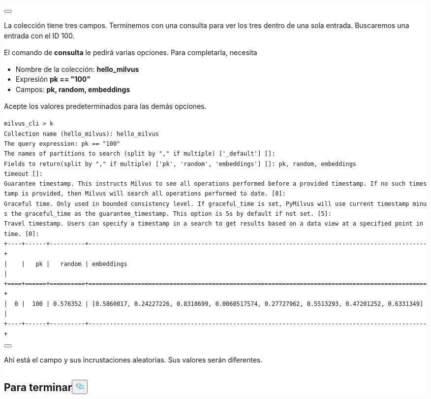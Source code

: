 <button class="copy-code-btn"></button></code></pre>
<p>La colección tiene tres campos. Terminemos con una consulta para ver los tres dentro de una sola entrada. Buscaremos una entrada con el ID 100.</p>
<p>El comando de <strong>consulta</strong> le pedirá varias opciones. Para completarla, necesita</p>
<ul>
<li>Nombre de la colección: <strong>hello_milvus</strong></li>
<li>Expresión <strong>pk == "100"</strong></li>
<li>Campos: <strong>pk, random, embeddings</strong></li>
</ul>
<p>Acepte los valores predeterminados para las demás opciones.</p>
<pre><code translate="no">milvus_cli &gt; <span class="hljs-function">k
Collection <span class="hljs-title">name</span> (<span class="hljs-params">hello_milvus</span>): hello_milvus
The query expression: pk</span> == <span class="hljs-string">&quot;100&quot;</span>
<span class="hljs-function">The names of partitions to <span class="hljs-title">search</span> (<span class="hljs-params">split <span class="hljs-keyword">by</span> <span class="hljs-string">&quot;,&quot;</span> <span class="hljs-keyword">if</span> multiple</span>) [&#x27;_default&#x27;] []: 
Fields to <span class="hljs-title">return</span>(<span class="hljs-params">split <span class="hljs-keyword">by</span> <span class="hljs-string">&quot;,&quot;</span> <span class="hljs-keyword">if</span> multiple</span>) [&#x27;pk&#x27;, &#x27;random&#x27;, &#x27;embeddings&#x27;] []: pk, random, embeddings
timeout []: 
Guarantee timestamp. This instructs Milvus to see all operations performed before a provided timestamp. If no such timestamp <span class="hljs-keyword">is</span> provided, then Milvus will search all operations performed to date. [0]: 
Graceful time. Only used <span class="hljs-keyword">in</span> bounded consistency level. If graceful_time <span class="hljs-keyword">is</span> <span class="hljs-keyword">set</span>, PyMilvus will use current timestamp minus the graceful_time <span class="hljs-keyword">as</span> the guarantee_timestamp. This option <span class="hljs-keyword">is</span> 5s <span class="hljs-keyword">by</span> <span class="hljs-literal">default</span> <span class="hljs-keyword">if</span> <span class="hljs-keyword">not</span> <span class="hljs-keyword">set</span>. [5]: 
Travel timestamp. Users can specify a timestamp <span class="hljs-keyword">in</span> a search to <span class="hljs-keyword">get</span> results based <span class="hljs-keyword">on</span> a data view at a specified point <span class="hljs-keyword">in</span> time. [0]: 
+----+------+----------+------------------------------------------------------------------------------------------------+
|    |   pk |   random | embeddings                                                                                     |
+</span>====+======+==========+================================================================================================+
|  <span class="hljs-number">0</span> |  <span class="hljs-number">100</span> | <span class="hljs-number">0.576352</span> | [<span class="hljs-number">0.5860017</span>, <span class="hljs-number">0.24227226</span>, <span class="hljs-number">0.8318699</span>, <span class="hljs-number">0.0060517574</span>, <span class="hljs-number">0.27727962</span>, <span class="hljs-number">0.5513293</span>, <span class="hljs-number">0.47201252</span>, <span class="hljs-number">0.6331349</span>] |
+----+------+----------+------------------------------------------------------------------------------------------------+
<button class="copy-code-btn"></button></code></pre>
<p>Ahí está el campo y sus incrustaciones aleatorias. Sus valores serán diferentes.</p>
<h2 id="Wrapping-Up" class="common-anchor-header">Para terminar<button data-href="#Wrapping-Up" class="anchor-icon" translate="no">
      <svg translate="no"
        aria-hidden="true"
        focusable="false"
        height="20"
        version="1.1"
        viewBox="0 0 16 16"
        width="16"
      >
        <path
          fill="#0092E4"
          fill-rule="evenodd"
          d="M4 9h1v1H4c-1.5 0-3-1.69-3-3.5S2.55 3 4 3h4c1.45 0 3 1.69 3 3.5 0 1.41-.91 2.72-2 3.25V8.59c.58-.45 1-1.27 1-2.09C10 5.22 8.98 4 8 4H4c-.98 0-2 1.22-2 2.5S3 9 4 9zm9-3h-1v1h1c1 0 2 1.22 2 2.5S13.98 12 13 12H9c-.98 0-2-1.22-2-2.5 0-.83.42-1.64 1-2.09V6.25c-1.09.53-2 1.84-2 3.25C6 11.31 7.55 13 9 13h4c1.45 0 3-1.69 3-3.5S14.5 6 13 6z"